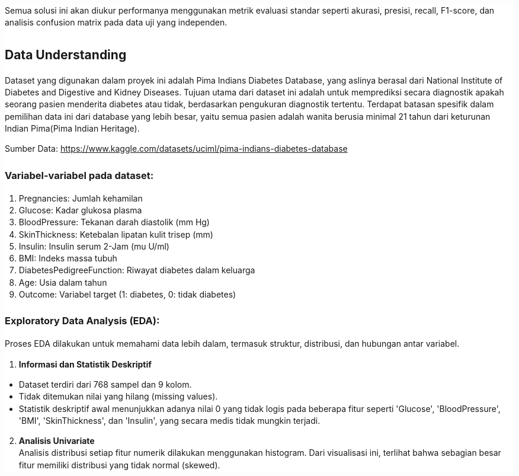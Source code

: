   Semua solusi ini akan diukur performanya menggunakan metrik evaluasi standar seperti akurasi, presisi, recall, F1-score, dan analisis confusion matrix pada data uji yang independen.  
  
## Data Understanding
Dataset yang digunakan dalam proyek ini adalah Pima Indians Diabetes Database, yang aslinya berasal dari National Institute of Diabetes and Digestive and Kidney Diseases. Tujuan utama dari dataset ini adalah untuk memprediksi secara diagnostik apakah seorang pasien menderita diabetes atau tidak, berdasarkan pengukuran diagnostik tertentu. Terdapat batasan spesifik dalam pemilihan data ini dari database yang lebih besar, yaitu semua pasien adalah wanita berusia minimal 21 tahun dari keturunan Indian Pima(Pima Indian Heritage).

Sumber Data: https://www.kaggle.com/datasets/uciml/pima-indians-diabetes-database

### Variabel-variabel pada dataset:
1. Pregnancies: Jumlah kehamilan
2. Glucose: Kadar glukosa plasma
3. BloodPressure: Tekanan darah diastolik (mm Hg)
4. SkinThickness: Ketebalan lipatan kulit trisep (mm)
5. Insulin: Insulin serum 2-Jam (mu U/ml)
6. BMI: Indeks massa tubuh
7. DiabetesPedigreeFunction: Riwayat diabetes dalam keluarga
8. Age: Usia dalam tahun
9. Outcome: Variabel target (1: diabetes, 0: tidak diabetes)

### Exploratory Data Analysis (EDA):
Proses EDA dilakukan untuk memahami data lebih dalam, termasuk struktur, distribusi, dan hubungan antar variabel.

1. **Informasi dan Statistik Deskriptif**

- Dataset terdiri dari 768 sampel dan 9 kolom.
- Tidak ditemukan nilai yang hilang (missing values).
- Statistik deskriptif awal menunjukkan adanya nilai 0 yang tidak logis pada beberapa fitur seperti 'Glucose', 'BloodPressure', 'BMI', 'SkinThickness', dan 'Insulin', yang secara medis tidak mungkin terjadi.

2. **Analisis Univariate**  
Analisis distribusi setiap fitur numerik dilakukan menggunakan histogram. Dari visualisasi ini, terlihat bahwa sebagian besar fitur memiliki distribusi yang tidak normal (skewed).

<div style="text-align: center;">